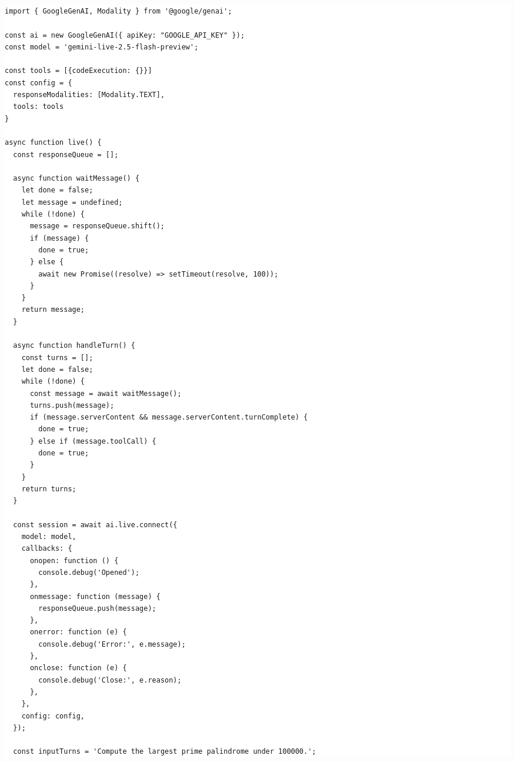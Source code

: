 ```
import { GoogleGenAI, Modality } from '@google/genai';

const ai = new GoogleGenAI({ apiKey: "GOOGLE_API_KEY" });
const model = 'gemini-live-2.5-flash-preview';

const tools = [{codeExecution: {}}]
const config = {
  responseModalities: [Modality.TEXT],
  tools: tools
}

async function live() {
  const responseQueue = [];

  async function waitMessage() {
    let done = false;
    let message = undefined;
    while (!done) {
      message = responseQueue.shift();
      if (message) {
        done = true;
      } else {
        await new Promise((resolve) => setTimeout(resolve, 100));
      }
    }
    return message;
  }

  async function handleTurn() {
    const turns = [];
    let done = false;
    while (!done) {
      const message = await waitMessage();
      turns.push(message);
      if (message.serverContent && message.serverContent.turnComplete) {
        done = true;
      } else if (message.toolCall) {
        done = true;
      }
    }
    return turns;
  }

  const session = await ai.live.connect({
    model: model,
    callbacks: {
      onopen: function () {
        console.debug('Opened');
      },
      onmessage: function (message) {
        responseQueue.push(message);
      },
      onerror: function (e) {
        console.debug('Error:', e.message);
      },
      onclose: function (e) {
        console.debug('Close:', e.reason);
      },
    },
    config: config,
  });

  const inputTurns = 'Compute the largest prime palindrome under 100000.';
```
